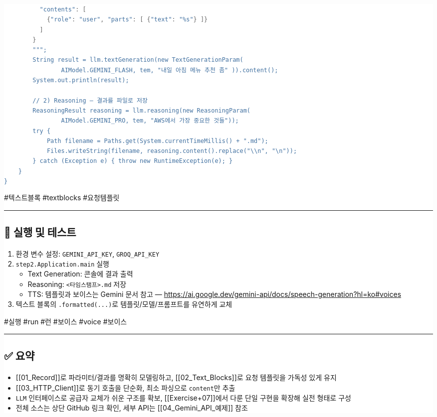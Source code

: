 ```java
          "contents": [
            {"role": "user", "parts": [ {"text": "%s"} ]}
          ]
        }
        """;
        String result = llm.textGeneration(new TextGenerationParam(
                AIModel.GEMINI_FLASH, tem, "내일 아침 메뉴 추천 좀" )).content();
        System.out.println(result);

        // 2) Reasoning — 결과를 파일로 저장
        ReasoningResult reasoning = llm.reasoning(new ReasoningParam(
                AIModel.GEMINI_PRO, tem, "AWS에서 가장 중요한 것들"));
        try {
            Path filename = Paths.get(System.currentTimeMillis() + ".md");
            Files.writeString(filename, reasoning.content().replace("\\n", "\n"));
        } catch (Exception e) { throw new RuntimeException(e); }
    }
}
```

#텍스트블록 #textblocks #요청템플릿

---

## 🔧 실행 및 테스트

1. 환경 변수 설정: `GEMINI_API_KEY`, `GROQ_API_KEY`
2. `step2.Application.main` 실행
   - Text Generation: 콘솔에 결과 출력
   - Reasoning: `<타임스탬프>.md` 저장
   - TTS: 템플릿과 보이스는 Gemini 문서 참고 — https://ai.google.dev/gemini-api/docs/speech-generation?hl=ko#voices
3. 텍스트 블록의 `.formatted(...)`로 템플릿/모델/프롬프트를 유연하게 교체

#실행 #run #런 #보이스 #voice #보이스

---

## ✅ 요약

- [[01_Record]]로 파라미터/결과를 명확히 모델링하고, [[02_Text_Blocks]]로 요청 템플릿을 가독성 있게 유지
- [[03_HTTP_Client]]로 동기 호출을 단순화, 최소 파싱으로 `content`만 추출
- `LLM` 인터페이스로 공급자 교체가 쉬운 구조를 확보, [[Exercise+07]]에서 다룬 단일 구현을 확장해 실전 형태로 구성
- 전체 소스는 상단 GitHub 링크 확인, 세부 API는 [[04_Gemini_API_예제]] 참조
